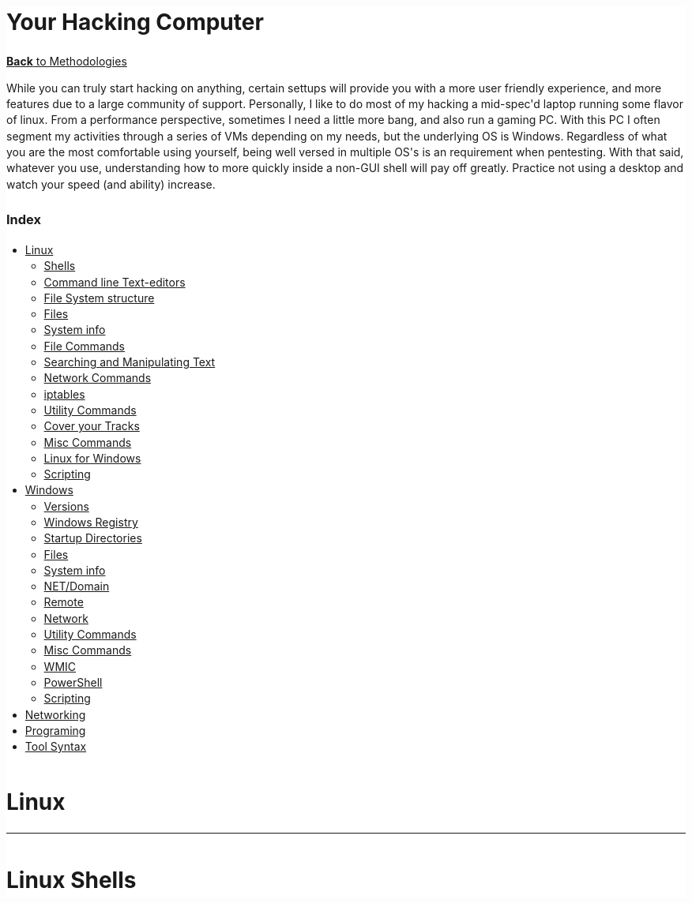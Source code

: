 # Your Hacking Computer
[**Back** to Methodologies](/Methodology#methodologies)

While you can truly start hacking on anything, certain settups will provide you with a more user friendly experience, and more features due to a large community of support. Personally, I like to do most of my hacking a mid-spec'd laptop running some flavor of linux. From a performance perspective, sometimes I need a little more bang, and also run a gaming PC. With this PC I often segment my activities through a series of VMs depending on my needs, but the underlying OS is Windows. Regardless of what you are the most comfortable using yourself, being well versed in multiple OS's is an requirement when pentesting. With that said, whatever you use, understanding how to more quickly inside a non-GUI shell will pay off greatly. Practice not using a desktop and watch your speed (and ability) increase.

### Index

+ [Linux](#linux)
  + [Shells](#linux-shells)
  + [Command line Text-editors](#linux-command-line-text-editors)
  + [File System structure](#linux-file-system-structure)
  + [Files](#linux-files)
  + [System info](#linux-system-info)
  + [File Commands](#linux-file-commands)
  + [Searching and Manipulating Text](#Linux-searching-and-manipulating-text)
  + [Network Commands](#linux-network-commands)
  + [iptables](#iptables)
  + [Utility Commands](#linux-utility-commands)
  + [Cover your Tracks](#linux-cover-your-tracks)
  + [Misc Commands](#linux-misc-commands)
  + [Linux for Windows](#linux-for-windows)
  + [Scripting](#linux-scripting)
+ [Windows](#windows)
  + [Versions](#windows-versions)
  + [Windows Registry](#windows-registry)
  + [Startup Directories](#windows-startup-directories)
  + [Files](#windows-files)
  + [System info](#windows-system-info-commands)
  + [NET/Domain](#windows-net/domain-commands)
  + [Remote](#windows-remote-commands)
  + [Network](#windows-network-commands)
  + [Utility Commands](#windows-utility-commands)
  + [Misc Commands](#windows-misc-commands)
  + [WMIC](#WMIC)
  + [PowerShell](#powershell)
  + [Scripting](#windows-scripting)
+ [Networking]()
+ [Programing]()
+ [Tool Syntax]()




# Linux
---
# Linux Shells
